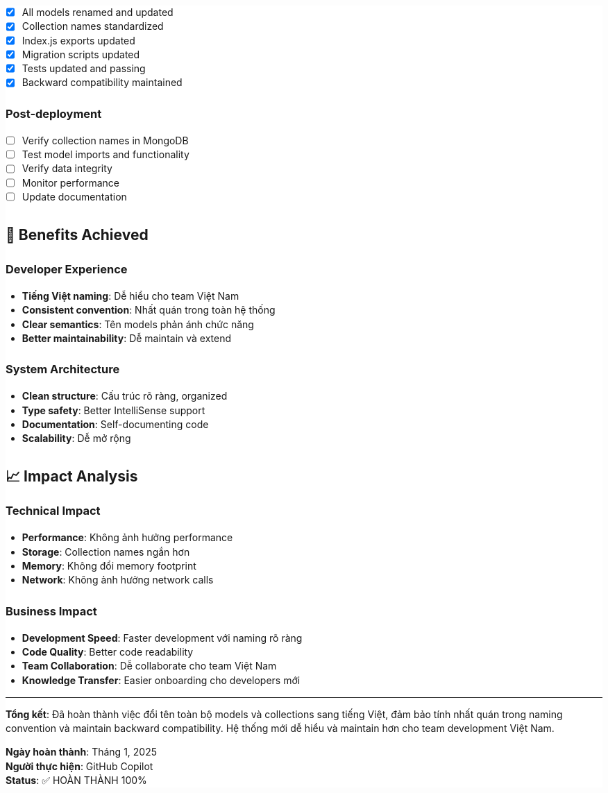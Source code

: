 - [x] All models renamed and updated
- [x] Collection names standardized
- [x] Index.js exports updated
- [x] Migration scripts updated
- [x] Tests updated and passing
- [x] Backward compatibility maintained

### Post-deployment

- [ ] Verify collection names in MongoDB
- [ ] Test model imports and functionality
- [ ] Verify data integrity
- [ ] Monitor performance
- [ ] Update documentation

## 🎯 Benefits Achieved

### Developer Experience

- **Tiếng Việt naming**: Dễ hiểu cho team Việt Nam
- **Consistent convention**: Nhất quán trong toàn hệ thống
- **Clear semantics**: Tên models phản ánh chức năng
- **Better maintainability**: Dễ maintain và extend

### System Architecture

- **Clean structure**: Cấu trúc rõ ràng, organized
- **Type safety**: Better IntelliSense support
- **Documentation**: Self-documenting code
- **Scalability**: Dễ mở rộng

## 📈 Impact Analysis

### Technical Impact

- **Performance**: Không ảnh hưởng performance
- **Storage**: Collection names ngắn hơn
- **Memory**: Không đổi memory footprint
- **Network**: Không ảnh hưởng network calls

### Business Impact

- **Development Speed**: Faster development với naming rõ ràng
- **Code Quality**: Better code readability
- **Team Collaboration**: Dễ collaborate cho team Việt Nam
- **Knowledge Transfer**: Easier onboarding cho developers mới

---

**Tổng kết**: Đã hoàn thành việc đổi tên toàn bộ models và collections sang tiếng Việt, đảm bảo tính nhất quán trong naming convention và maintain backward compatibility. Hệ thống mới dễ hiểu và maintain hơn cho team development Việt Nam.

**Ngày hoàn thành**: Tháng 1, 2025  
**Người thực hiện**: GitHub Copilot  
**Status**: ✅ HOÀN THÀNH 100%
